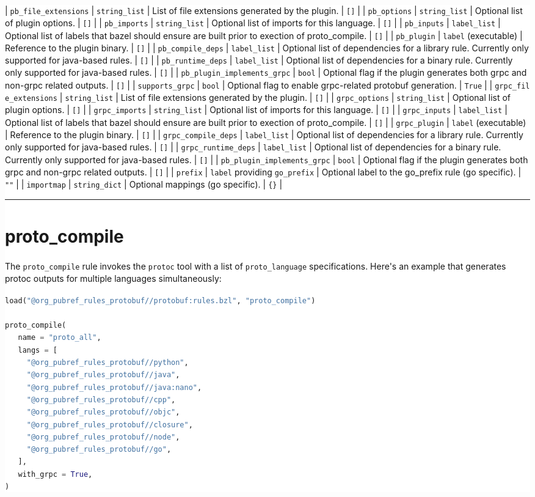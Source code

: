 | `pb_file_extensions` | `string_list` | List of file extensions generated by the plugin. | `[]` |
| `pb_options` | `string_list` | Optional list of plugin options. | `[]` |
| `pb_imports` | `string_list` | Optional list of imports for this language. | `[]` |
| `pb_inputs` | `label_list` | Optional list of labels that bazel should ensure are built prior to exection of proto_compile. | `[]` |
| `pb_plugin` | `label` (executable) | Reference to the plugin binary. | `[]` |
| `pb_compile_deps` | `label_list` | Optional list of dependencies for a library rule. Currently only supported for java-based rules. | `[]` |
| `pb_runtime_deps` | `label_list` | Optional list of dependencies for a binary rule. Currently only supported for java-based rules. | `[]` |
| `pb_plugin_implements_grpc` | `bool` | Optional flag if the plugin generates both grpc and non-grpc related outputs. | `[]` |
| `supports_grpc` | `bool` | Optional flag to enable grpc-related protobuf generation. | `True` |
| `grpc_file_extensions` | `string_list` | List of file extensions generated by the plugin. | `[]` |
| `grpc_options` | `string_list` | Optional list of plugin options. | `[]` |
| `grpc_imports` | `string_list` | Optional list of imports for this language. | `[]` |
| `grpc_inputs` | `label_list` | Optional list of labels that bazel should ensure are built prior to exection of proto_compile. | `[]` |
| `grpc_plugin` | `label` (executable) | Reference to the plugin binary. | `[]` |
| `grpc_compile_deps` | `label_list` | Optional list of dependencies for a library rule. Currently only supported for java-based rules. | `[]` |
| `grpc_runtime_deps` | `label_list` | Optional list of dependencies for a binary rule. Currently only supported for java-based rules. | `[]` |
| `pb_plugin_implements_grpc` | `bool` | Optional flag if the plugin generates both grpc and non-grpc related outputs. | `[]` |
| `prefix` | `label` providing `go_prefix` | Optional label to the go_prefix rule (go specific). | `""` |
| `importmap` | `string_dict`  | Optional mappings (go specific). | `{}` |

---

# proto\_compile

The `proto_compile` rule invokes the `protoc` tool with a list of
`proto_language` specifications.  Here's an example that generates
protoc outputs for multiple languages simultaneously:

```python
load("@org_pubref_rules_protobuf//protobuf:rules.bzl", "proto_compile")

proto_compile(
   name = "proto_all",
   langs = [
     "@org_pubref_rules_protobuf//python",
     "@org_pubref_rules_protobuf//java",
     "@org_pubref_rules_protobuf//java:nano",
     "@org_pubref_rules_protobuf//cpp",
     "@org_pubref_rules_protobuf//objc",
     "@org_pubref_rules_protobuf//closure",
     "@org_pubref_rules_protobuf//node",
     "@org_pubref_rules_protobuf//go",
   ],
   with_grpc = True,
)
```
